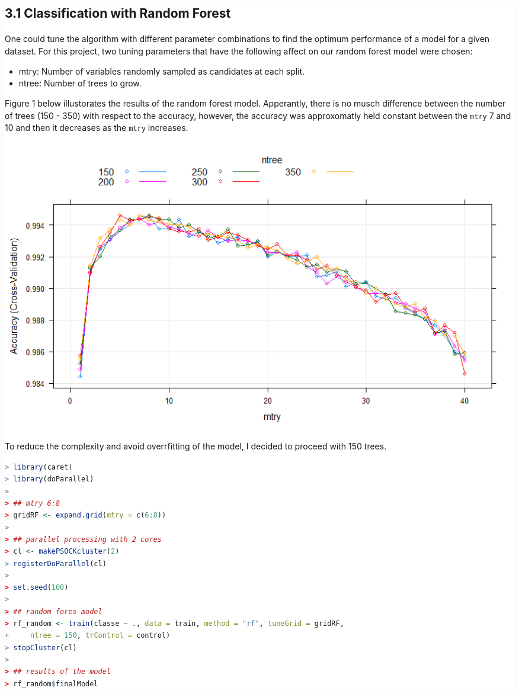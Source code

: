 
## 3.1 Classification with Random Forest

One could tune the algorithm with different parameter combinations to find the optimum performance of a model for a given dataset. For this project, two tuning parameters that have the following affect on our random forest model were chosen:

* mtry: Number of variables randomly sampled as candidates at each split.
* ntree: Number of trees to grow.

Figure 1 below illustorates the results of the random forest model. Apperantly, there is no musch difference between the number of trees (150 - 350) with respect to the accuracy, however,  the accuracy was approxomatly held constant between the `mtry`  7 and 10 and then it decreases as the `mtry` increases.   

![Figure 1 :Random Forest Tuning](CustomRF.png)



To reduce the complexity and avoid overrfitting of the model, I decided to proceed with 150 trees.   



```r
> library(caret)
> library(doParallel)
> 
> ## mtry 6:8
> gridRF <- expand.grid(mtry = c(6:8))
> 
> ## parallel processing with 2 cores
> cl <- makePSOCKcluster(2)
> registerDoParallel(cl)
> 
> set.seed(100)
> 
> ## random fores model
> rf_random <- train(classe ~ ., data = train, method = "rf", tuneGrid = gridRF, 
+     ntree = 150, trControl = control)
> stopCluster(cl)
> 
> ## results of the model
> rf_random$finalModel
```